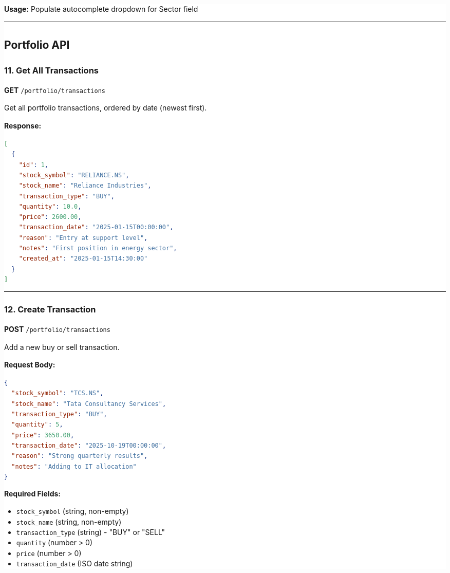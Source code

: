 **Usage:** Populate autocomplete dropdown for Sector field

---

## Portfolio API

### 11. Get All Transactions

**GET** `/portfolio/transactions`

Get all portfolio transactions, ordered by date (newest first).

**Response:**
```json
[
  {
    "id": 1,
    "stock_symbol": "RELIANCE.NS",
    "stock_name": "Reliance Industries",
    "transaction_type": "BUY",
    "quantity": 10.0,
    "price": 2600.00,
    "transaction_date": "2025-01-15T00:00:00",
    "reason": "Entry at support level",
    "notes": "First position in energy sector",
    "created_at": "2025-01-15T14:30:00"
  }
]
```

---

### 12. Create Transaction

**POST** `/portfolio/transactions`

Add a new buy or sell transaction.

**Request Body:**
```json
{
  "stock_symbol": "TCS.NS",
  "stock_name": "Tata Consultancy Services",
  "transaction_type": "BUY",
  "quantity": 5,
  "price": 3650.00,
  "transaction_date": "2025-10-19T00:00:00",
  "reason": "Strong quarterly results",
  "notes": "Adding to IT allocation"
}
```

**Required Fields:**
- `stock_symbol` (string, non-empty)
- `stock_name` (string, non-empty)
- `transaction_type` (string) - "BUY" or "SELL"
- `quantity` (number > 0)
- `price` (number > 0)
- `transaction_date` (ISO date string)
